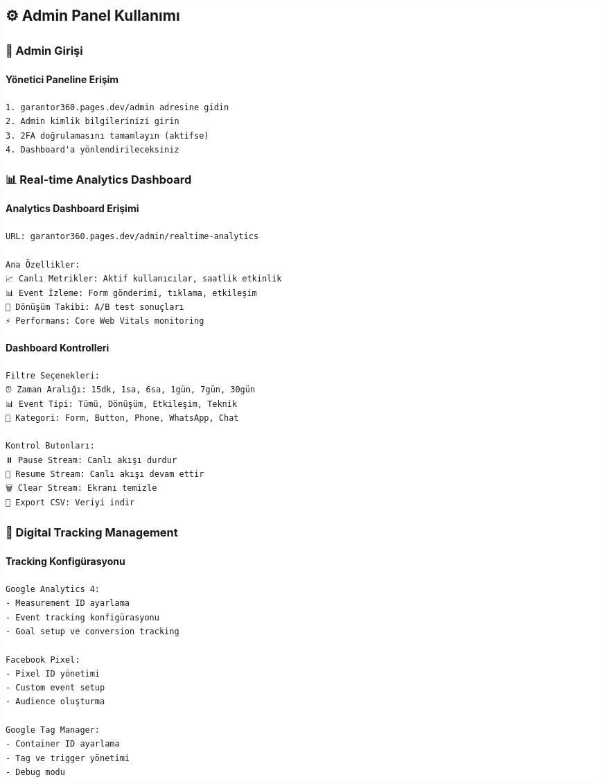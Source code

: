 
## ⚙️ Admin Panel Kullanımı

### 🔐 Admin Girişi

#### **Yönetici Paneline Erişim**
```
1. garantor360.pages.dev/admin adresine gidin
2. Admin kimlik bilgilerinizi girin
3. 2FA doğrulamasını tamamlayın (aktifse)
4. Dashboard'a yönlendirileceksiniz
```

### 📊 Real-time Analytics Dashboard

#### **Analytics Dashboard Erişimi**
```
URL: garantor360.pages.dev/admin/realtime-analytics

Ana Özellikler:
📈 Canlı Metrikler: Aktif kullanıcılar, saatlik etkinlik
📊 Event İzleme: Form gönderimi, tıklama, etkileşim
🎯 Dönüşüm Takibi: A/B test sonuçları
⚡ Performans: Core Web Vitals monitoring
```

#### **Dashboard Kontrolleri**
```
Filtre Seçenekleri:
⏰ Zaman Aralığı: 15dk, 1sa, 6sa, 1gün, 7gün, 30gün
📊 Event Tipi: Tümü, Dönüşüm, Etkileşim, Teknik
🎯 Kategori: Form, Button, Phone, WhatsApp, Chat

Kontrol Butonları:
⏸️ Pause Stream: Canlı akışı durdur
🔄 Resume Stream: Canlı akışı devam ettir  
🗑️ Clear Stream: Ekranı temizle
📁 Export CSV: Veriyi indir
```

### 🔧 Digital Tracking Management

#### **Tracking Konfigürasyonu**
```
Google Analytics 4:
- Measurement ID ayarlama
- Event tracking konfigürasyonu
- Goal setup ve conversion tracking

Facebook Pixel:
- Pixel ID yönetimi  
- Custom event setup
- Audience oluşturma

Google Tag Manager:
- Container ID ayarlama
- Tag ve trigger yönetimi
- Debug modu
```
